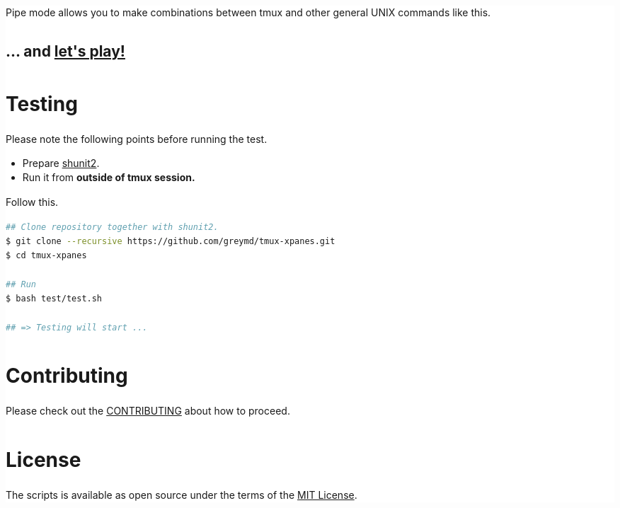 Pipe mode allows you to make combinations between tmux and other general UNIX commands like this.

## ... and [let's play!](https://github.com/greymd/tmux-xpanes/wiki/Let's-play!)

# Testing

Please note the following points before running the test.

* Prepare [shunit2](https://github.com/kward/shunit2).
* Run it from **outside of tmux session.**

Follow this.

```sh
## Clone repository together with shunit2.
$ git clone --recursive https://github.com/greymd/tmux-xpanes.git
$ cd tmux-xpanes

## Run
$ bash test/test.sh

## => Testing will start ...
```

# Contributing

Please check out the [CONTRIBUTING](CONTRIBUTING.md) about how to proceed.

# License

The scripts is available as open source under the terms of the [MIT License](http://opensource.org/licenses/MIT).
